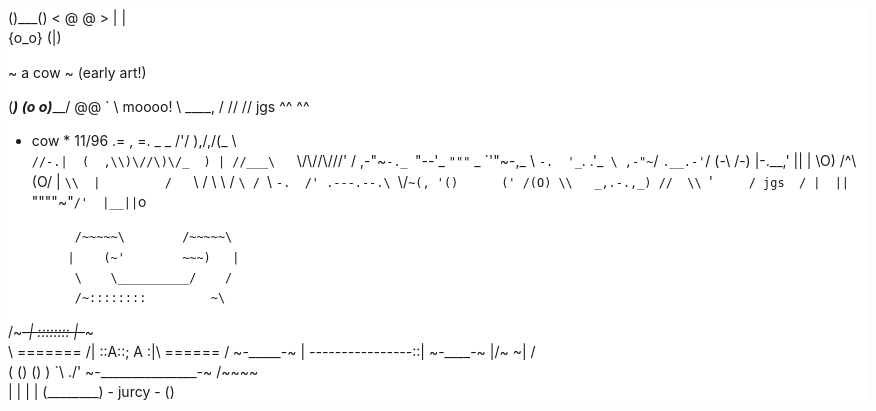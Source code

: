 

()___()
< @ @ >
 |   |      
 {o_o}
  (|)


~ a cow ~  (early art!)

   (___)
   (o o)_____/
    @@ `     \         moooo!
     \ ____, /
     //    //  jgs
    ^^    ^^   



* cow *  11/96
             .=     ,        =.
     _  _   /'/    )\,/,/(_   \ \
      `//-.|  (  ,\\)\//\)\/_  ) |
      //___\   `\\\/\\/\/\\///'  /
   ,-"~`-._ `"--'_   `"""`  _ \`'"~-,_
   \       `-.  '_`.      .'_` \ ,-"~`/
    `.__.-'`/   (-\        /-) |-.__,'
      ||   |     \O)  /^\ (O/  |
      `\\  |         /   `\    /
        \\  \       /      `\ /
         `\\ `-.  /' .---.--.\
           `\\/`~(, '()      ('
            /(O) \\   _,.-.,_)
           //  \\ `\'`      /
     jgs  / |  ||   `""""~"`
        /'  |__||
              `o 


            /~~~~~\        /~~~~~\
           |    (~'        ~~~)   |
            \    \__________/    /
            /~::::::::         ~\
 /~~~~~~~-_| ::::::::             |_-~~~~~~~\
\ ======= /|  ::A::;      A     :|\ ====== /
 ~-_____-~ |  _----------------_::| ~-____-~
           |/~                  ~\|
           /                      \
          (        ()    ()        )
           `\                   ./'
             ~-_______________-~
                   /~~~~\
                  |      |
                  |      |
                 (________)    - jurcy -
                     ()      
